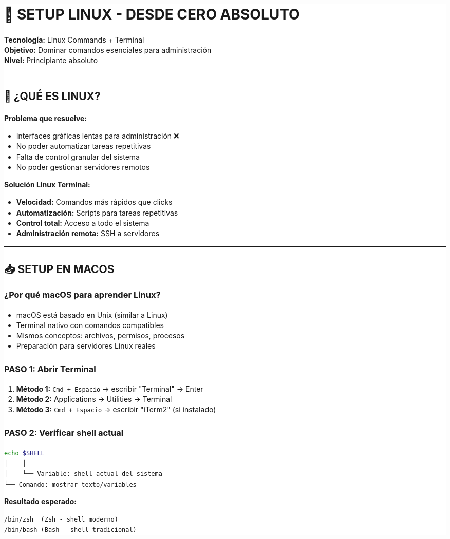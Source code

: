 # 🐧 SETUP LINUX - DESDE CERO ABSOLUTO

**Tecnología:** Linux Commands + Terminal  
**Objetivo:** Dominar comandos esenciales para administración  
**Nivel:** Principiante absoluto

---

## **🎯 ¿QUÉ ES LINUX?**

**Problema que resuelve:**
- Interfaces gráficas lentas para administración ❌
- No poder automatizar tareas repetitivas
- Falta de control granular del sistema
- No poder gestionar servidores remotos

**Solución Linux Terminal:**
- **Velocidad:** Comandos más rápidos que clicks
- **Automatización:** Scripts para tareas repetitivas
- **Control total:** Acceso a todo el sistema
- **Administración remota:** SSH a servidores

---

## **📥 SETUP EN MACOS**

### **¿Por qué macOS para aprender Linux?**
- macOS está basado en Unix (similar a Linux)
- Terminal nativo con comandos compatibles
- Mismos conceptos: archivos, permisos, procesos
- Preparación para servidores Linux reales

### **PASO 1: Abrir Terminal**
1. **Método 1:** `Cmd + Espacio` → escribir "Terminal" → Enter
2. **Método 2:** Applications → Utilities → Terminal
3. **Método 3:** `Cmd + Espacio` → escribir "iTerm2" (si instalado)

### **PASO 2: Verificar shell actual**
```bash
echo $SHELL
│    │
│    └── Variable: shell actual del sistema
└── Comando: mostrar texto/variables
```

**Resultado esperado:**
```
/bin/zsh  (Zsh - shell moderno)
/bin/bash (Bash - shell tradicional)
```
